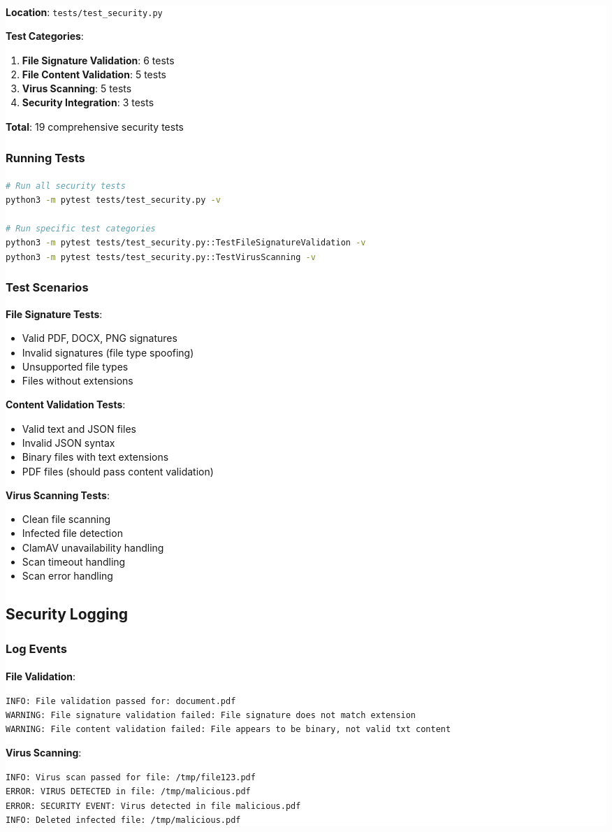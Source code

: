 **Location**: `tests/test_security.py`

**Test Categories**:
1. **File Signature Validation**: 6 tests
2. **File Content Validation**: 5 tests
3. **Virus Scanning**: 5 tests
4. **Security Integration**: 3 tests

**Total**: 19 comprehensive security tests

### Running Tests

```bash
# Run all security tests
python3 -m pytest tests/test_security.py -v

# Run specific test categories
python3 -m pytest tests/test_security.py::TestFileSignatureValidation -v
python3 -m pytest tests/test_security.py::TestVirusScanning -v
```

### Test Scenarios

**File Signature Tests**:
- Valid PDF, DOCX, PNG signatures
- Invalid signatures (file type spoofing)
- Unsupported file types
- Files without extensions

**Content Validation Tests**:
- Valid text and JSON files
- Invalid JSON syntax
- Binary files with text extensions
- PDF files (should pass content validation)

**Virus Scanning Tests**:
- Clean file scanning
- Infected file detection
- ClamAV unavailability handling
- Scan timeout handling
- Scan error handling

## Security Logging

### Log Events

**File Validation**:
```
INFO: File validation passed for: document.pdf
WARNING: File signature validation failed: File signature does not match extension
WARNING: File content validation failed: File appears to be binary, not valid txt content
```

**Virus Scanning**:
```
INFO: Virus scan passed for file: /tmp/file123.pdf
ERROR: VIRUS DETECTED in file: /tmp/malicious.pdf
ERROR: SECURITY EVENT: Virus detected in file malicious.pdf
INFO: Deleted infected file: /tmp/malicious.pdf
```

